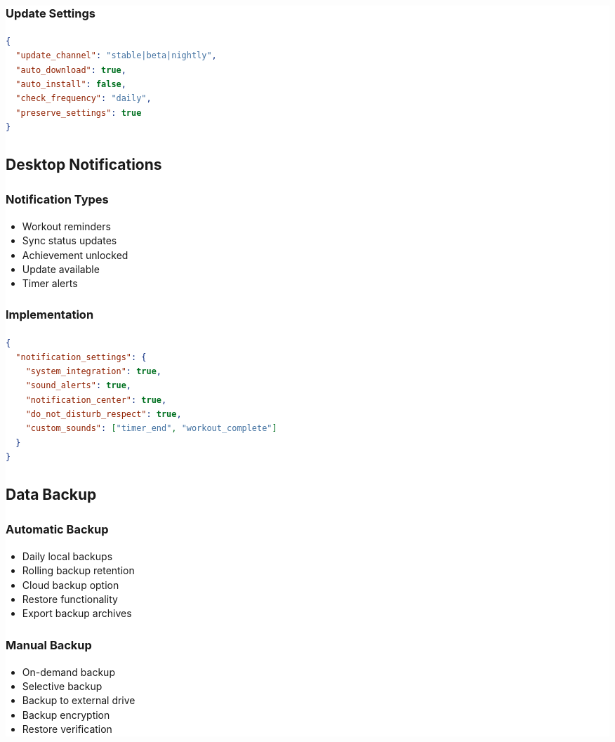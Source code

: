 ### Update Settings
```json
{
  "update_channel": "stable|beta|nightly",
  "auto_download": true,
  "auto_install": false,
  "check_frequency": "daily",
  "preserve_settings": true
}
```

## Desktop Notifications

### Notification Types
- Workout reminders
- Sync status updates
- Achievement unlocked
- Update available
- Timer alerts

### Implementation
```json
{
  "notification_settings": {
    "system_integration": true,
    "sound_alerts": true,
    "notification_center": true,
    "do_not_disturb_respect": true,
    "custom_sounds": ["timer_end", "workout_complete"]
  }
}
```

## Data Backup

### Automatic Backup
- Daily local backups
- Rolling backup retention
- Cloud backup option
- Restore functionality
- Export backup archives

### Manual Backup
- On-demand backup
- Selective backup
- Backup to external drive
- Backup encryption
- Restore verification

